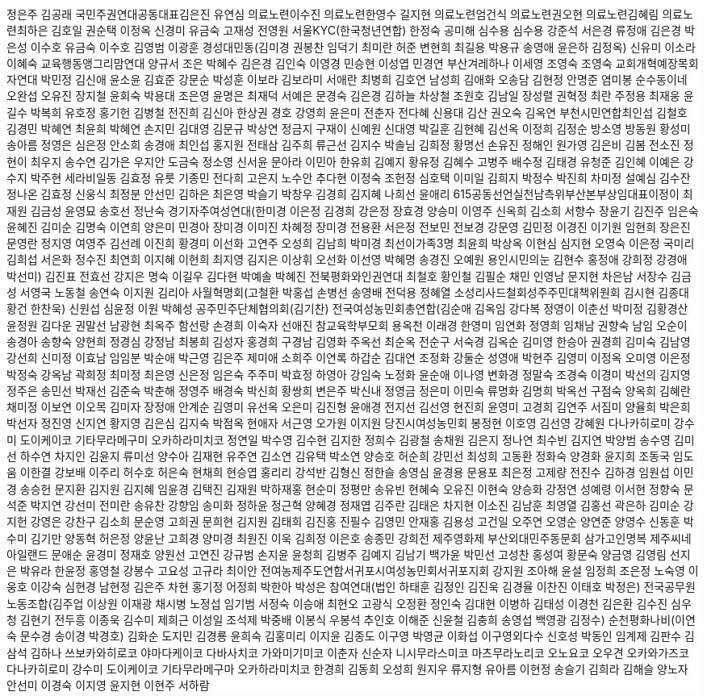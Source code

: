 정은주 김공래 국민주권연대공동대표김은진 유연심 의료노련이수진 의료노련한영수 길지현 의료노련엄건식 의료노련권오현 의료노련김혜림 의료노련최하은 김호일 권순택 이정옥 신경미 유금숙 고재성 전영원 서울KYC(한국청년연합) 한정숙 공미해 심수용 심수용 강준석 서은경 류정애 김은경 박은성 이수호 유금숙 이수호 김영범 이광훈 경성대민동(김미경 권봉찬 임덕기 최미란 허준 변현희 최길용 박용규 송영애 윤은하 김정옥) 신유미 이소라 이혜숙 교육행동앵그리맘연대 양규서 조은 박혜수 김은경 김인숙 이영경 민승현 이성엽 민경연 부산겨레하나 이세영 조영숙 조영숙 교회개혁예장목회자연대 박민정 김신애 윤소윤 김효준 강문순 박성훈 이보라 김보라미 서애란 최병희 김호연 남성희 김애화 오송담 김현정 안명준 염미봉 순수동이네 오완섭 오유진 장지철 윤회숙 박용대 조은영 윤명은 최재덕 서예은 문경숙 김은경 김하늘 차상철 조원호 김남일 장성렬 권혁정 최란 주정용 최재웅 윤길수 박복희 유호정 홍기헌 김병철 전진희 김신아 한상권 경호 강영희 윤은미 전춘자 전다혜 신용대 김산 권오숙 김옥연 부천시민연합최인섭 김철호 김경민 박혜연 최윤희 박혜연 손지민 김대영 김문규 박상연 정금지 구재이 신예원 신대영 박길훈 김현혜 김선옥 이정희 김정순 방소영 방동원 황성미 송아름 정영은 심은정 안소희 송경애 최인섭 홍지원 전태삼 김주희 류근선 김지수 박솔님 김희정 황명선 손유진 정해인 원가영 김은비 김봄 전소진 정현이 최우지 송수연 김가은 우지안 도금숙 정소영 신서윤 문아라 이민아 한유희 김예지 황유정 김혜수 고병주 배수정 김태경 유청준 김인혜 이예은 강수지 박주현 세라비일동 김효정 유룻 기종민 전다희 고은지 노수안 추다현 이정숙 조헌정 심호택 이미일 김희지 박정수 박진희 차미정 설예심 김수잔 정나온 김효정 신웅식 최정분 안선민 김하은 최은영 박슬기 박창우 김경희 김지혜 나희선 윤애리 615공동선언실천남측위부산본부상임대표이정이 최재원 김금성 윤영묘 송호선 정난숙 경기자주여성연대(한미경 이은정 김경희 강은정 장효경 양승미 이영주 신옥희 김소희 서향수 장윤기 김진주 임은숙 윤혜진 김미순 김명숙 이연희 양은미 민경아 장미경 이미진 차혜정 장미경 전용환 서은정 전보민 전보경 강문영 김민정 이경진 이기원 임현희 장은진 문영란 정지영 여영주 김선례 이진희 황경미 이선화 고연주 오성희 김남희 박미경 최선이가족3명 최윤희 박상옥 이현심 심지현 오영숙 이은정 국미리 김희섭 서은화 정수진 최연희 이지혜 이현희 최지영 김지은 이상휘 오선화 이선영 박혜명 송경진 오예원 용인시민의눈 김현수 홍정애 강희정 강경애 박선미) 김진표 전효선 강지은 명숙 이길우 김다현 박예솔 박혜진 전북평화와인권연대 최철호 황인철 김필순 채민 인영남 문지현 차은남 서장수 김금성 서영국 노동철 송연숙 이지원 김리아 사월혁명회(고철환 박홍섭 손병선 송영배 전덕용 정혜열 소성리사드철회성주주민대책위원회 김시현 김종대 황건 한찬욱) 신원섭 심윤정 이원 박혜성 공주민주단체협의회(김기찬) 전국여성농민회총연합(김순애 김옥임 강다복 정영이 이춘선 박미정 김황경산 윤정원 김다운 권말선 남광현 최옥주 함선랑 손경희 이숙자 선애진 참교육학부모회 용옥천 이래경 한영미 임연화 정영희 임채남 권향숙 남임 오순이 송경아 송향숙 양현희 정경심 강정남 최봉희 김성자 홍경희 구경남 김영화 주옥선 최순옥 전순구 서숙경 김옥순 김미영 한승아 권경희 김미숙 김남영 강선희 신미정 이효남 임임분 박순애 박근영 김은주 제미애 소희주 이연록 하갑순 김대연 조정화 강둘순 성영애 박현주 김영미 이정옥 오미영 이은정 박정숙 강옥남 곽희정 최미정 최은영 신은정 임은숙 주주미 박효정 하영아 강임숙 노정화 윤순애 이나영 변화경 정말숙 조경숙 이경미 박선의 김지영 정주은 송민선 박재선 김준숙 박춘해 정영주 배경숙 박신희 황쌍희 변은주 박신내 정영금 정은미 이민숙 류명화 김명희 박옥선 구점숙 양옥희 김혜란 채미정 이보연 이오목 김미자 장정애 안계순 김영미 유선옥 오은미 김진형 윤애경 전지선 김선영 현진희 윤영미 고경희 김연주 서짐미 양율희 박은희 박선자 정진영 신지연 황지영 김은심 김지숙 박점옥 현애자 서근영 오가원 이지원 당진시여성농민회 봉정현 이호영 김선영 강혜원 다나카히로미 강수미 도이케이코 기타무라메구미 오카하라미치코 정연일 박수영 김수현 김지한 정희수 김광철 송채원 김은지 정나연 최수빈 김지연 박양범 송수영 김미선 하수연 차지인 김윤지 류미선 양수아 김재현 유주연 김소연 김유택 박소연 양승호 허순희 강민선 최성희 고동환 정화숙 양경화 윤지희 조동국 임도움 이한결 강보배 이주리 허수호 허은숙 현채희 현승엽 홍리리 강석반 김형신 정한슬 송영심 윤경용 문용포 최은정 고제량 전진수 김하경 임원섭 이민경 송승헌 문지환 김지원 김지혜 임윤경 김택진 김재원 박하재홍 현순미 정평만 송유빈 현혜숙 오유진 이현숙 양승화 강정연 성예령 이서현 정향숙 문석준 박지연 강선미 전미란 송유찬 강향임 송미화 정하윤 정근혁 양혜경 정재엽 김주란 김태은 차지현 이소진 김남훈 최영열 김홍선 곽은하 김미순 강지헌 강영은 강찬구 김소희 문순영 고희권 문희현 김지원 김태희 김진홍 진필수 김영민 안재홍 김용성 고건일 오주연 오영순 양연준 양영수 신동훈 박수미 김기만 양동혁 허은정 양윤난 고희경 양미경 최원진 이욱 김희정 이은호 송종민 강희전 제주영화제 부산외대민주동문회 삼가고인명복 제주씨네아일랜드 문애순 윤경미 정재호 양원선 고연진 강규범 손지윤 윤청희 김병주 김예지 김남기 백가윤 박민선 고성찬 홍성여 황문숙 양금영 김영림 선지은 박유라 한윤정 홍영철 강봉수 고요성 고규라 최이안 전여농제주도연합서귀포시여성농민회서귀포지회 강지원 조아해 윤설 임정희 조은정 노숙영 이웅호 이강숙 심현경 남현정 김은주 차현 홍기정 어정희 박한아 박성은 참여연대(법인 하태훈 김정인 김진욱 김경율 이찬진 이태호 박정은) 전국공무원노동조합(김주업 이상원 이재광 채시병 노정섭 임기범 서정숙 이승애 최현오 고광식 오정환 정인숙 김대현 이병하 김태성 이경천 김은환 김수진 심우청 김현기 전두흥 이종욱 김수미 제희근 이성일 조석제 박중배 이봉식 우봉석 추인호 이해준 신윤철 김충희 송영섭 백영광 김정수) 순천평화나비(이연숙 문수경 송이경 박경호) 김화순 도지민 김경룡 윤희숙 김홍미리 이지윤 김종도 이구영 박영균 이화섭 이구영외다수 신호성 박동인 임계제 김판수 김삼석 김하나 쓰보카와히로코 야마다케이코 다바사치코 가와미기미코 이춘자 신순자 니시무라스미코 마츠무라노리코 오노요코 오우견 오카와가즈코 다나카히로미 강수미 도이케이코 기타무라메구마 오카하라미치코 한경희 김동희 오성희 원지우 류지형 유아름 이현정 송슬기 김희라 김해슬 양노자 안선미 이경숙 이지영 윤지현 이현주 서하람